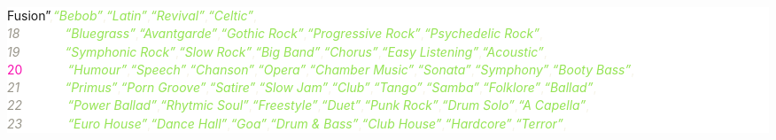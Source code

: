 Fusion&#8221;</span><span style="color: #f6f3e8;">,</span><span style="color: #95e454; font-style: italic;">&#8220;Bebob&#8221;</span><span style="color: #f6f3e8;">,</span><span style="color: #95e454; font-style: italic;">&#8220;Latin&#8221;</span><span style="color: #f6f3e8;">,</span><span style="color: #95e454; font-style: italic;">&#8220;Revival&#8221;</span><span style="color: #f6f3e8;">,</span><span style="color: #95e454; font-style: italic;">&#8220;Celtic&#8221;</span><span style="color: #f6f3e8;">,</span><br /> <span style="color: #99968b; font-style: italic;">18</span>             <span style="color: #95e454; font-style: italic;">&#8220;Bluegrass&#8221;</span><span style="color: #f6f3e8;">,</span><span style="color: #95e454; font-style: italic;">&#8220;Avantgarde&#8221;</span><span style="color: #f6f3e8;">,</span><span style="color: #95e454; font-style: italic;">&#8220;Gothic Rock&#8221;</span><span style="color: #f6f3e8;">,</span><span style="color: #95e454; font-style: italic;">&#8220;Progressive Rock&#8221;</span><span style="color: #f6f3e8;">,</span><span style="color: #95e454; font-style: italic;">&#8220;Psychedelic Rock&#8221;</span><span style="color: #f6f3e8;">,</span><br /> <span style="color: #99968b; font-style: italic;">19</span>             <span style="color: #95e454; font-style: italic;">&#8220;Symphonic Rock&#8221;</span><span style="color: #f6f3e8;">,</span><span style="color: #95e454; font-style: italic;">&#8220;Slow Rock&#8221;</span><span style="color: #f6f3e8;">,</span><span style="color: #95e454; font-style: italic;">&#8220;Big Band&#8221;</span><span style="color: #f6f3e8;">,</span><span style="color: #95e454; font-style: italic;">&#8220;Chorus&#8221;</span><span style="color: #f6f3e8;">,</span><span style="color: #95e454; font-style: italic;">&#8220;Easy Listening&#8221;</span><span style="color: #f6f3e8;">,</span><span style="color: #95e454; font-style: italic;">&#8220;Acoustic&#8221;</span><span style="color: #f6f3e8;">,</span><br /> <span style="color: #f810b0;">20</span>             <span style="color: #95e454; font-style: italic;">&#8220;Humour&#8221;</span><span style="color: #f6f3e8;">,</span><span style="color: #95e454; font-style: italic;">&#8220;Speech&#8221;</span><span style="color: #f6f3e8;">,</span><span style="color: #95e454; font-style: italic;">&#8220;Chanson&#8221;</span><span style="color: #f6f3e8;">,</span><span style="color: #95e454; font-style: italic;">&#8220;Opera&#8221;</span><span style="color: #f6f3e8;">,</span><span style="color: #95e454; font-style: italic;">&#8220;Chamber Music&#8221;</span><span style="color: #f6f3e8;">,</span><span style="color: #95e454; font-style: italic;">&#8220;Sonata&#8221;</span><span style="color: #f6f3e8;">,</span><span style="color: #95e454; font-style: italic;">&#8220;Symphony&#8221;</span><span style="color: #f6f3e8;">,</span><span style="color: #95e454; font-style: italic;">&#8220;Booty Bass&#8221;</span><span style="color: #f6f3e8;">,</span><br /> <span style="color: #99968b; font-style: italic;">21</span>             <span style="color: #95e454; font-style: italic;">&#8220;Primus&#8221;</span><span style="color: #f6f3e8;">,</span><span style="color: #95e454; font-style: italic;">&#8220;Porn Groove&#8221;</span><span style="color: #f6f3e8;">,</span><span style="color: #95e454; font-style: italic;">&#8220;Satire&#8221;</span><span style="color: #f6f3e8;">,</span><span style="color: #95e454; font-style: italic;">&#8220;Slow Jam&#8221;</span><span style="color: #f6f3e8;">,</span><span style="color: #95e454; font-style: italic;">&#8220;Club&#8221;</span><span style="color: #f6f3e8;">,</span><span style="color: #95e454; font-style: italic;">&#8220;Tango&#8221;</span><span style="color: #f6f3e8;">,</span><span style="color: #95e454; font-style: italic;">&#8220;Samba&#8221;</span><span style="color: #f6f3e8;">,</span><span style="color: #95e454; font-style: italic;">&#8220;Folklore&#8221;</span><span style="color: #f6f3e8;">,</span><span style="color: #95e454; font-style: italic;">&#8220;Ballad&#8221;</span><span style="color: #f6f3e8;">,</span><br /> <span style="color: #99968b; font-style: italic;">22</span>             <span style="color: #95e454; font-style: italic;">&#8220;Power Ballad&#8221;</span><span style="color: #f6f3e8;">,</span><span style="color: #95e454; font-style: italic;">&#8220;Rhytmic Soul&#8221;</span><span style="color: #f6f3e8;">,</span><span style="color: #95e454; font-style: italic;">&#8220;Freestyle&#8221;</span><span style="color: #f6f3e8;">,</span><span style="color: #95e454; font-style: italic;">&#8220;Duet&#8221;</span><span style="color: #f6f3e8;">,</span><span style="color: #95e454; font-style: italic;">&#8220;Punk Rock&#8221;</span><span style="color: #f6f3e8;">,</span><span style="color: #95e454; font-style: italic;">&#8220;Drum Solo&#8221;</span><span style="color: #f6f3e8;">,</span><span style="color: #95e454; font-style: italic;">&#8220;A Capella&#8221;</span><span style="color: #f6f3e8;">,</span><br /> <span style="color: #99968b; font-style: italic;">23</span>             <span style="color: #95e454; font-style: italic;">&#8220;Euro House&#8221;</span><span style="color: #f6f3e8;">,</span><span style="color: #95e454; font-style: italic;">&#8220;Dance Hall&#8221;</span><span style="color: #f6f3e8;">,</span><span style="color: #95e454; font-style: italic;">&#8220;Goa&#8221;</span><span style="color: #f6f3e8;">,</span><span style="color: #95e454; font-style: italic;">&#8220;Drum & Bass&#8221;</span><span style="color: #f6f3e8;">,</span><span style="color: #95e454; font-style: italic;">&#8220;Club House&#8221;</span><span style="color: #f6f3e8;">,</span><span style="color: #95e454; font-style: italic;">&#8220;Hardcore&#8221;</span><span style="color: #f6f3e8;">,</span><span style="color: #95e454; font-style: italic;">&#8220;Terror&#8221;</span><span style="color: #f6f3e8;">,</span><br />